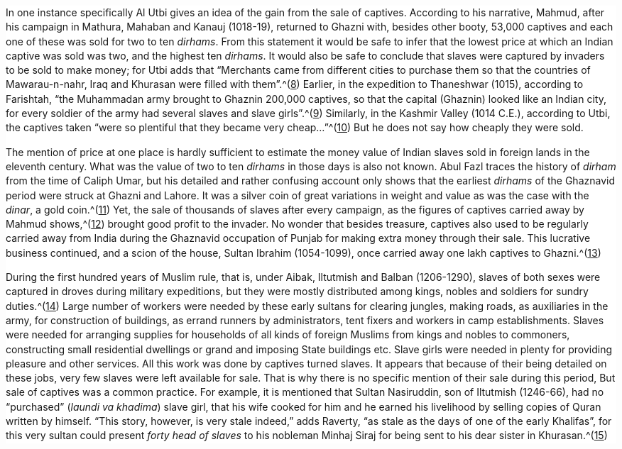 
In one instance specifically Al Utbi gives an idea of the gain from the
sale of captives. According to his narrative, Mahmud, after his campaign
in Mathura, Mahaban and Kanauj (1018-19), returned to Ghazni with,
besides other booty, 53,000 captives and each one of these was sold for
two to ten *dirhams*. From this statement it would be safe to infer that
the lowest price at which an Indian captive was sold was two, and the
highest ten *dirhams*. It would also be safe to conclude that slaves
were captured by invaders to be sold to make money; for Utbi adds
that “Merchants came from different cities to purchase them so that the
countries of Mawarau-n-nahr, Iraq and Khurasan were filled with
them”.^([8](#8)) Earlier, in the expedition to Thaneshwar (1015),
according to Farishtah, “the Muhammadan army brought to Ghaznin 200,000
captives, so that the capital (Ghaznin) looked like an Indian city, for
every soldier of the army had several slaves and slave
girls”.^([9](#9)) Similarly, in the Kashmir Valley (1014 C.E.),
according to Utbi, the captives taken “were so plentiful that they
became very cheap…”^([10](#10)) But he does not say how cheaply they
were sold.

The mention of price at one place is hardly sufficient to estimate the
money value of Indian slaves sold in foreign lands in the eleventh
century. What was the value of two to ten *dirhams* in those days is
also not known. Abul Fazl traces the history of *dirham* from the time
of Caliph Umar, but his detailed and rather confusing account only shows
that the earliest *dirhams* of the Ghaznavid period were struck at
Ghazni and Lahore. It was a silver coin of great variations in weight
and value as was the case with the *dinar*, a gold
coin.^([11](#11)) Yet, the sale of thousands of slaves after every
campaign, as the figures of captives carried away by Mahmud
shows,^([12](#12)) brought good profit to the invader. No wonder that
besides treasure, captives also used to be regularly carried away from
India during the Ghaznavid occupation of Punjab for making extra money
through their sale. This lucrative business continued, and a scion of
the house, Sultan Ibrahim (1054-1099), once carried away one lakh
captives to Ghazni.^([13](#13))

During the first hundred years of Muslim rule, that is, under Aibak,
Iltutmish and Balban (1206-1290), slaves of both sexes were captured in
droves during military expeditions, but they were mostly distributed
among kings, nobles and soldiers for sundry duties.^([14](#14)) Large
number of workers were needed by these early sultans for clearing
jungles, making roads, as auxiliaries in the army, for construction of
buildings, as errand runners by administrators, tent fixers and workers
in camp establishments. Slaves were needed for arranging supplies for
households of all kinds of foreign Muslims from kings and nobles to
commoners, constructing small residential dwellings or grand and
imposing State buildings etc. Slave girls were needed in plenty for
providing pleasure and other services. All this work was done by
captives turned slaves. It appears that because of their being detailed
on these jobs, very few slaves were left available for sale. That is why
there is no specific mention of their sale during this period, But sale
of captives was a common practice. For example, it is mentioned that
Sultan Nasiruddin, son of Iltutmish (1246-66), had no “purchased”
(*laundi va khadima*) slave girl, that his wife cooked for him and he
earned his livelihood by selling copies of Quran written by
himself. “This story, however, is very stale indeed,” adds Raverty, “as
stale as the days of one of the early Khalifas”, for this very sultan
could present *forty head of slaves* to his nobleman Minhaj Siraj for
being sent to his dear sister in Khurasan.^([15](#15))
